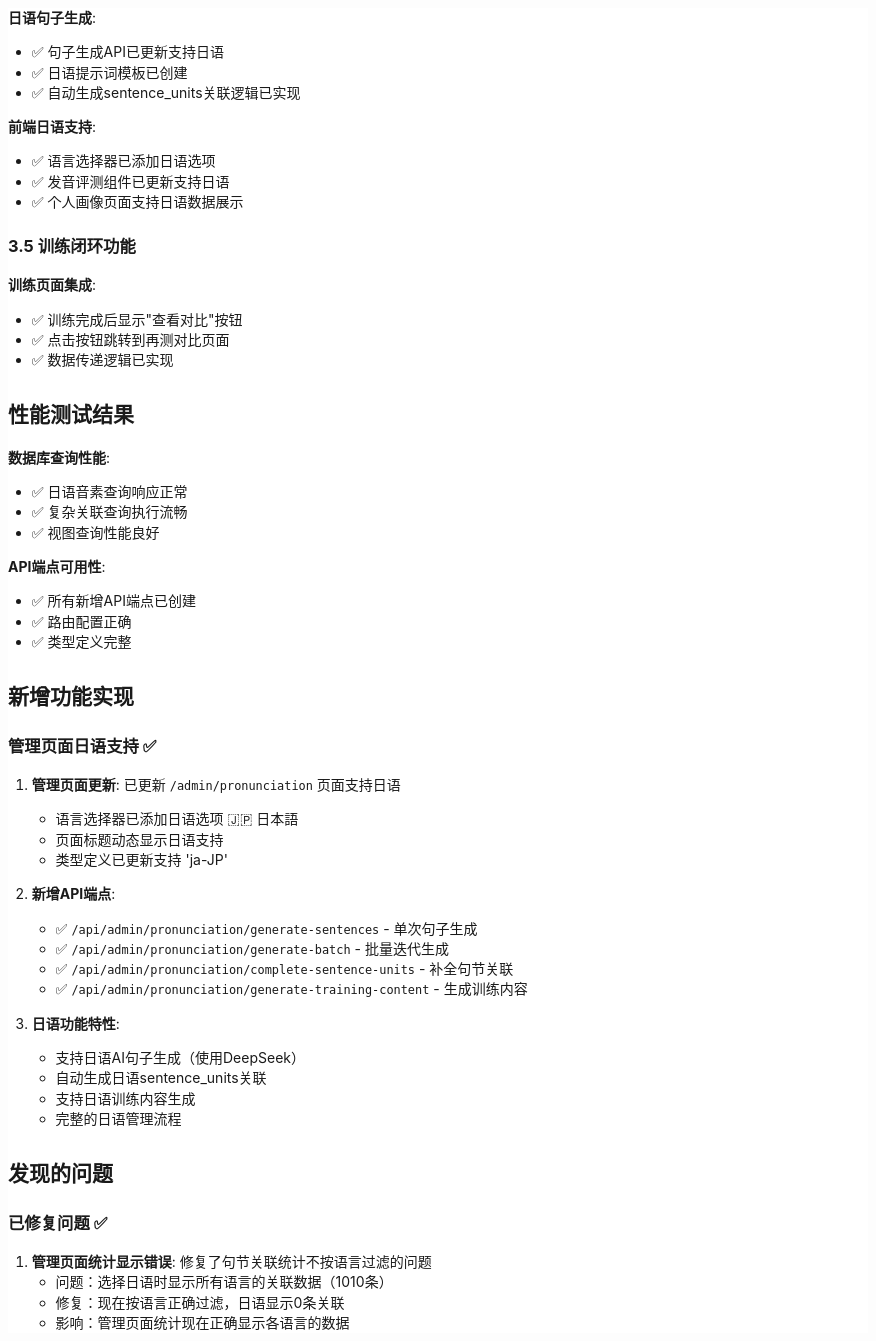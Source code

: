 **日语句子生成**:
- ✅ 句子生成API已更新支持日语
- ✅ 日语提示词模板已创建
- ✅ 自动生成sentence_units关联逻辑已实现

**前端日语支持**:
- ✅ 语言选择器已添加日语选项
- ✅ 发音评测组件已更新支持日语
- ✅ 个人画像页面支持日语数据展示

### 3.5 训练闭环功能

**训练页面集成**:
- ✅ 训练完成后显示"查看对比"按钮
- ✅ 点击按钮跳转到再测对比页面
- ✅ 数据传递逻辑已实现

## 性能测试结果

**数据库查询性能**:
- ✅ 日语音素查询响应正常
- ✅ 复杂关联查询执行流畅
- ✅ 视图查询性能良好

**API端点可用性**:
- ✅ 所有新增API端点已创建
- ✅ 路由配置正确
- ✅ 类型定义完整

## 新增功能实现

### 管理页面日语支持 ✅
1. **管理页面更新**: 已更新 `/admin/pronunciation` 页面支持日语
   - 语言选择器已添加日语选项 🇯🇵 日本語
   - 页面标题动态显示日语支持
   - 类型定义已更新支持 'ja-JP'

2. **新增API端点**:
   - ✅ `/api/admin/pronunciation/generate-sentences` - 单次句子生成
   - ✅ `/api/admin/pronunciation/generate-batch` - 批量迭代生成
   - ✅ `/api/admin/pronunciation/complete-sentence-units` - 补全句节关联
   - ✅ `/api/admin/pronunciation/generate-training-content` - 生成训练内容

3. **日语功能特性**:
   - 支持日语AI句子生成（使用DeepSeek）
   - 自动生成日语sentence_units关联
   - 支持日语训练内容生成
   - 完整的日语管理流程

## 发现的问题

### 已修复问题 ✅
1. **管理页面统计显示错误**: 修复了句节关联统计不按语言过滤的问题
   - 问题：选择日语时显示所有语言的关联数据（1010条）
   - 修复：现在按语言正确过滤，日语显示0条关联
   - 影响：管理页面统计现在正确显示各语言的数据
